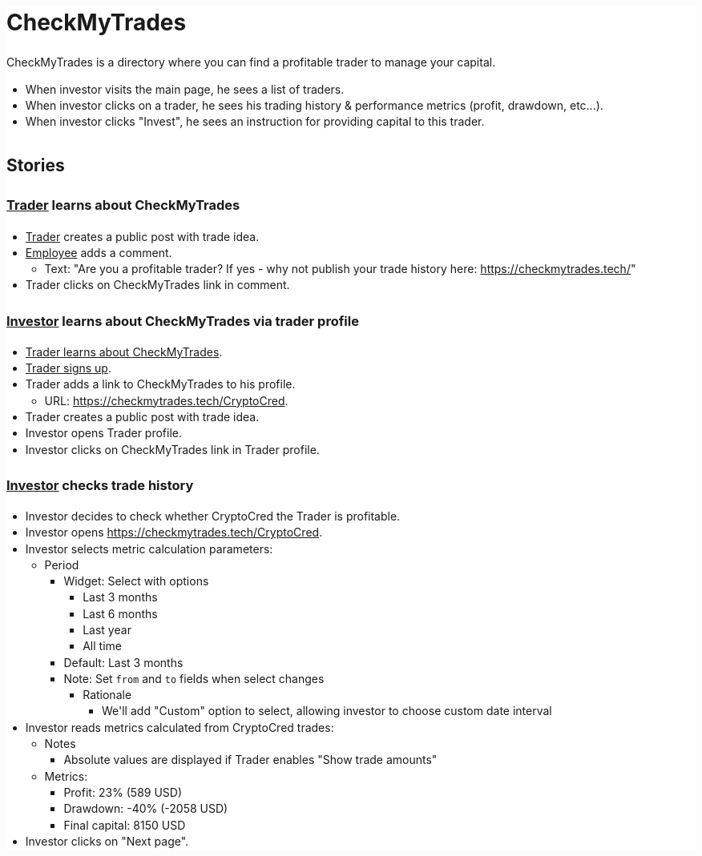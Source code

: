 # CheckMyTrades

CheckMyTrades is a directory where you can find a profitable trader to manage your capital.

* When investor visits the main page, he sees a list of traders.
* When investor clicks on a trader, he sees his trading history & performance metrics (profit, drawdown, etc...).
* When investor clicks "Invest", he sees an instruction for providing capital to this trader.

## Stories

### [Trader](#trader) learns about CheckMyTrades
* [Trader](#trader) creates a public post with trade idea.
* [Employee](#employee) adds a comment.
  * Text: "Are you a profitable trader? If yes - why not publish your trade history here: https://checkmytrades.tech/"
* Trader clicks on CheckMyTrades link in comment.

### [Investor](#investor) learns about CheckMyTrades via trader profile
* [Trader learns about CheckMyTrades](#trader-learns-about-checkmytrades).
* [Trader signs up](#trader-signs-up).
* Trader adds a link to CheckMyTrades to his profile.
  * URL: https://checkmytrades.tech/CryptoCred.
* Trader creates a public post with trade idea.
* Investor opens Trader profile.
* Investor clicks on CheckMyTrades link in Trader profile.

### [Investor](#investor) checks trade history
* Investor decides to check whether CryptoCred the Trader is profitable.
* Investor opens https://checkmytrades.tech/CryptoCred.
* Investor selects metric calculation parameters:
  * Period
    * Widget: Select with options
      * Last 3 months
      * Last 6 months
      * Last year
      * All time
    * Default: Last 3 months
    * Note: Set `from` and `to` fields when select changes
      * Rationale 
        * We'll add "Custom" option to select, allowing investor to choose custom date interval
* Investor reads metrics calculated from CryptoCred trades:
  * Notes 
    * Absolute values are displayed if Trader enables "Show trade amounts"
  * Metrics:
    * Profit: 23% (589 USD)
    * Drawdown: -40% (-2058 USD)
    * Final capital: 8150 USD
* Investor clicks on "Next page".
